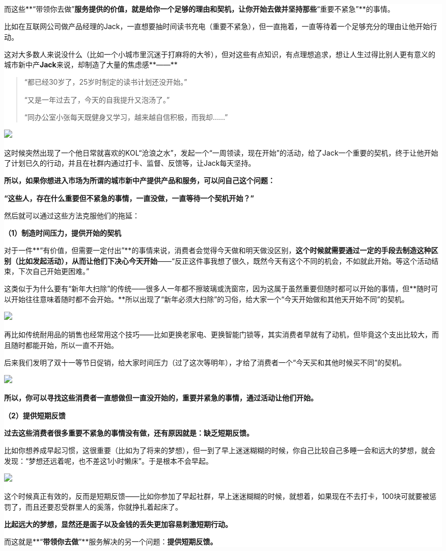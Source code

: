 而这些**“带领你去做”**服务提供的价值，就是给你一个足够的理由和契机，让你开始去做并坚持那些**“重要不紧急”**的事情。

比如在互联网公司做产品经理的Jack，一直想要抽时间读书充电（重要不紧急），但一直拖着，一直等待着一个足够充分的理由让他开始行动。

这对大多数人来说没什么（比如一个小城市里沉迷于打麻将的大爷），但对这些有点知识，有点理想追求，想让人生过得比别人更有意义的城市新中产**Jack**来说，却制造了大量的焦虑感**——**

> “都已经30岁了，25岁时制定的读书计划还没开始。”
> 
> “又是一年过去了，今天的自我提升又泡汤了。”
> 
> “同办公室小张每天既健身又学习，越来越自信积极，而我却……”


![](./_image/7.4.jpg)


这时候突然出现了一个他日常就喜欢的KOL“沧浪之水”，发起一个“一周领读，现在开始”的活动，给了Jack一个重要的契机，终于让他开始了计划已久的行动，并且在社群内通过打卡、监督、反馈等，让Jack每天坚持。

**所以，如果你想进入市场为所谓的城市新中产提供产品和服务，可以问自己这个问题：**

**“这些人，存在什么重要但不紧急的事情，一直没做，一直等待一个契机开始？”**

然后就可以通过这些方法克服他们的拖延：

**（1）制造时间压力，提供开始的契机**

对于一件**“有价值，但需要一定付出”**的事情来说，消费者会觉得今天做和明天做没区别，**这个时候就需要通过一定的手段去制造这种区别（比如发起活动），从而让他们下决心今天开始**——“反正这件事我想了很久，既然今天有这个不同的机会，不如就此开始。等这个活动结束，下次自己开始更困难。”

这类似于为什么要有“新年大扫除”的传统——很多人一年都不擦玻璃或洗窗帘，因为这属于虽然重要但随时都可以开始的事情，但**随时可以开始往往意味着随时都不会开始。**所以出现了“新年必须大扫除”的习俗，给大家一个“今天开始做和其他天开始不同”的契机。


![](./_image/7.5.jpg)


再比如传统耐用品的销售也经常用这个技巧——比如更换老家电、更换智能门锁等，其实消费者早就有了动机，但毕竟这个支出比较大，而且随时都能开始，所以一直不开始。

后来我们发明了双十一等节日促销，给大家时间压力（过了这次等明年），才给了消费者一个“今天买和其他时候买不同”的契机。

 

![](./_image/7.6.jpg)

**所以，你可以寻找这些消费者一直想做但一直没开始的，重要并紧急的事情，通过活动让他们开始。**

**（2）提供短期反馈**

**过去这些消费者很多重要不紧急的事情没有做，还有原因就是：缺乏短期反馈。**

比如你想养成早起习惯，这很重要（比如为了将来的梦想），但一到了早上迷迷糊糊的时候，你自己比较自己多睡一会和远大的梦想，就会发现：“梦想还远着呢，也不差这1小时懒床”。于是根本不会早起。


![](./_image/7.7.jpg)


这个时候真正有效的，反而是短期反馈——比如你参加了早起社群，早上迷迷糊糊的时候，就想着，如果现在不去打卡，100块可就要被惩罚了，而且还要忍受群里人的奚落，你就挣扎着起床了。

**比起远大的梦想，显然还是面子以及金钱的丢失更加容易刺激短期行动。**

而这就是**“**带领你去做**”**服务解决的另一个问题：**提供短期反馈。**
